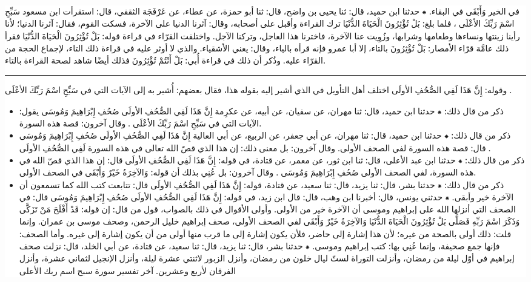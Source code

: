 في الخير
وَأَبْقَى
في البقاء.
⁕ حدثنا ابن حميد، قال: ثنا يحيى بن واضح، قال: ثنا أبو حمزة، عن عطاء، عن عَرْفَجَة الثقفي، قال: استقرأت ابن مسعود
سَبِّحِ اسْمَ رَبِّكَ الأعْلَى
، فلما بلغ:
بَلْ تُؤْثِرُونَ الْحَيَاةَ الدُّنْيَا
ترك القراءة وأقبل على أصحابه، وقال: آثرنا الدنيا على الآخرة، فسكت القوم، فقال: آثرنا الدنيا؛ لأنا رأينا زينتها ونساءها وطعامها وشرابها، وزُوِيت عنا الآخرة، فاخترنا هذا العاجل، وتركنا الآجل.
واختلفت القرّاء في قراءة قوله:
بَلْ تُؤْثِرُونَ الْحَيَاةَ الدُّنْيَا
فقرأ ذلك عامَّة قرّاء الأمصار:
بَلْ تُؤْثِرُونَ
بالتاء، إلا أبا عمرو فإنه قرأه بالياء، وقال: يعني الأشقياء.
والذي لا أوثر عليه في قراءة ذلك التاء، لإجماع الحجة من القرّاء عليه. وذُكر أن ذلك في قراءة أُبي:
بَلْ أَنْتُمْ تُؤْثِرُونَ
فذلك أيضًا شاهد لصحة القراءة بالتاء.
* * *
وقوله:
إِنَّ هَذَا لَفِي الصُّحُفِ الأولَى
اختلف أهل التأويل في الذي أشير إليه بقوله هذا، فقال بعضهم: أُشير به إلى الآيات التي في
سَبِّحِ اسْمَ رَبِّكَ الأعْلَى
.
* ذكر من قال ذلك:
⁕ حدثنا ابن حميد، قال: ثنا مهران، عن سفيان، عن أبيه، عن عكرِمة
إِنَّ هَذَا لَفِي الصُّحُفِ الأولَى صُحُفِ إِبْرَاهِيمَ وَمُوسَى
يقول: الآيات التي في
سَبِّحِ اسْمَ رَبِّكَ الأعْلَى
.
وقال آخرون: قصة هذه السورة.
* ذكر من قال ذلك:
⁕ حدثنا ابن حميد، قال: ثنا مهران، عن أبي جعفر، عن الربيع، عن أبي العالية
إِنَّ هَذَا لَفِي الصُّحُفِ الأولَى صُحُفِ إِبْرَاهِيمَ وَمُوسَى
قال: قصة هذه السورة لفي الصحف الأولى.
وقال آخرون: بل معنى ذلك: إن هذا الذي قصّ الله تعالى في هذه السورة
لَفِي الصُّحُفِ الأولَى
.
* ذكر من قال ذلك:
⁕ حدثنا ابن عبد الأعلى، قال: ثنا ابن ثور، عن معمر، عن قتادة، في قوله:
إِنَّ هَذَا لَفِي الصُّحُفِ الأولَى
قال: إن هذا الذي قصّ الله في هذه السورة، لفي الصحف الأولى
صُحُفِ إِبْرَاهِيمَ وَمُوسَى
.
وقال آخرون: بل عُنِي بذلك أن قوله:
وَالآخِرَةُ خَيْرٌ وَأَبْقَى
في الصحف الأولى.
* ذكر من قال ذلك:
⁕ حدثنا بشر، قال: ثنا يزيد، قال: ثنا سعيد، عن قتادة، قوله:
إِنَّ هَذَا لَفِي الصُّحُفِ الأولَى
قال: تتابعت كتب الله كما تسمعون أن الآخرة خير وأبقى.
⁕ حدثني يونس، قال: أخبرنا ابن وهب، قال: قال ابن زيد، في قوله:
إِنَّ هَذَا لَفِي الصُّحُفِ الأولَى صُحُفِ إِبْرَاهِيمَ وَمُوسَى
قال: في الصحف التي أنزلها الله على إبراهيم وموسى أن الآخرة خير من الأولى.
وأولى الأقوال في ذلك بالصواب، قول من قال: إن قوله:
قَدْ أَفْلَحَ مَنْ تَزَكَّى وَذَكَرَ اسْمَ رَبِّهِ فَصَلَّى بَلْ تُؤْثِرُونَ الْحَيَاةَ الدُّنْيَا وَالآخِرَةُ خَيْرٌ وَأَبْقَى
لفي الصحف الأولى، صحف إبراهيم خليل الرحمن، وصحف موسى بن عمران.
وإنما قلت: ذلك أولى بالصحة من غيره؛ لأن هذا إشارة إلى حاضر، فلأن يكون إشارة إلى ما قرب منها أولى من أن يكون إشارة إلى غيره. وأما الصحف: فإنها جمع صحيفة، وإنما عُنِي بها: كتب إبراهيم وموسى.
⁕ حدثنا بشر، قال: ثنا يزيد، قال: ثنا سعيد، عن قتادة، عن أبي الخلد، قال: نزلت صحف إبراهيم في أوّل ليلة من رمضان، وأنزلت التوراة لستّ ليال خلون من رمضان، وأنزل الزبور لاثنتي عشرة ليلة، وأنزل الإنجيل لثماني عشرة، وأنزل الفرقان لأربع وعشرين.
آخر تفسير سورة سبح اسم ربك الأعلى